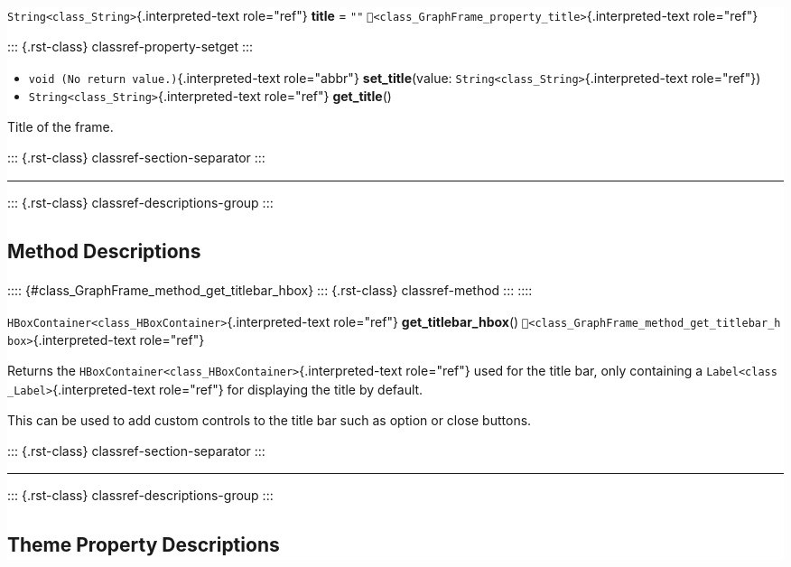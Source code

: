 `String<class_String>`{.interpreted-text role="ref"} **title** = `""`
`🔗<class_GraphFrame_property_title>`{.interpreted-text role="ref"}

::: {.rst-class}
classref-property-setget
:::

- `void (No return value.)`{.interpreted-text role="abbr"}
  **set_title**(value: `String<class_String>`{.interpreted-text
  role="ref"})
- `String<class_String>`{.interpreted-text role="ref"} **get_title**()

Title of the frame.

::: {.rst-class}
classref-section-separator
:::

------------------------------------------------------------------------

::: {.rst-class}
classref-descriptions-group
:::

## Method Descriptions

:::: {#class_GraphFrame_method_get_titlebar_hbox}
::: {.rst-class}
classref-method
:::
::::

`HBoxContainer<class_HBoxContainer>`{.interpreted-text role="ref"}
**get_titlebar_hbox**()
`🔗<class_GraphFrame_method_get_titlebar_hbox>`{.interpreted-text
role="ref"}

Returns the `HBoxContainer<class_HBoxContainer>`{.interpreted-text
role="ref"} used for the title bar, only containing a
`Label<class_Label>`{.interpreted-text role="ref"} for displaying the
title by default.

This can be used to add custom controls to the title bar such as option
or close buttons.

::: {.rst-class}
classref-section-separator
:::

------------------------------------------------------------------------

::: {.rst-class}
classref-descriptions-group
:::

## Theme Property Descriptions
